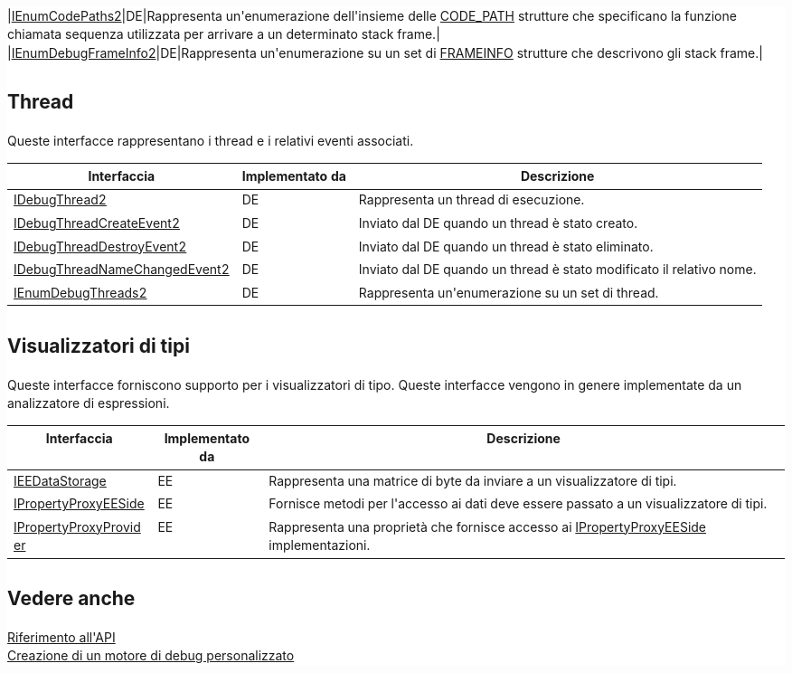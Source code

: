 |[IEnumCodePaths2](../../../extensibility/debugger/reference/ienumcodepaths2.md)|DE|Rappresenta un'enumerazione dell'insieme delle [CODE_PATH](../../../extensibility/debugger/reference/code-path.md) strutture che specificano la funzione chiamata sequenza utilizzata per arrivare a un determinato stack frame.|  
|[IEnumDebugFrameInfo2](../../../extensibility/debugger/reference/ienumdebugframeinfo2.md)|DE|Rappresenta un'enumerazione su un set di [FRAMEINFO](../../../extensibility/debugger/reference/frameinfo.md) strutture che descrivono gli stack frame.|  
  
##  <a name="Threads"></a> Thread  
 Queste interfacce rappresentano i thread e i relativi eventi associati.  
  
|Interfaccia|Implementato da|Descrizione|  
|---------------|--------------------|-----------------|  
|[IDebugThread2](../../../extensibility/debugger/reference/idebugthread2.md)|DE|Rappresenta un thread di esecuzione.|  
|[IDebugThreadCreateEvent2](../../../extensibility/debugger/reference/idebugthreadcreateevent2.md)|DE|Inviato dal DE quando un thread è stato creato.|  
|[IDebugThreadDestroyEvent2](../../../extensibility/debugger/reference/idebugthreaddestroyevent2.md)|DE|Inviato dal DE quando un thread è stato eliminato.|  
|[IDebugThreadNameChangedEvent2](../../../extensibility/debugger/reference/idebugthreadnamechangedevent2.md)|DE|Inviato dal DE quando un thread è stato modificato il relativo nome.|  
|[IEnumDebugThreads2](../../../extensibility/debugger/reference/ienumdebugthreads2.md)|DE|Rappresenta un'enumerazione su un set di thread.|  
  
##  <a name="TypeVisualizers"></a> Visualizzatori di tipi  
 Queste interfacce forniscono supporto per i visualizzatori di tipo. Queste interfacce vengono in genere implementate da un analizzatore di espressioni.  
  
|Interfaccia|Implementato da|Descrizione|  
|---------------|--------------------|-----------------|  
|[IEEDataStorage](../../../extensibility/debugger/reference/ieedatastorage.md)|EE|Rappresenta una matrice di byte da inviare a un visualizzatore di tipi.|  
|[IPropertyProxyEESide](../../../extensibility/debugger/reference/ipropertyproxyeeside.md)|EE|Fornisce metodi per l'accesso ai dati deve essere passato a un visualizzatore di tipi.|  
|[IPropertyProxyProvider](../../../extensibility/debugger/reference/ipropertyproxyprovider.md)|EE|Rappresenta una proprietà che fornisce accesso ai [IPropertyProxyEESide](../../../extensibility/debugger/reference/ipropertyproxyeeside.md) implementazioni.|  
  
## <a name="see-also"></a>Vedere anche  
 [Riferimento all'API](../../../extensibility/debugger/reference/api-reference-visual-studio-debugging.md)   
 [Creazione di un motore di debug personalizzato](../../../extensibility/debugger/creating-a-custom-debug-engine.md)

